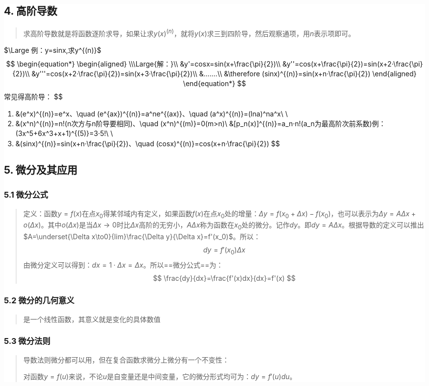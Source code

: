 ## 4. 高阶导数

> 求高阶导数就是将函数逐阶求导，如果让求$y(x)^{(n)}$，就将$y(x)$求三到四阶导，然后观察通项，用$n$表示项即可。

$\Large 例：y=sinx,求y^{(n)}$
$$
\begin{equation*}
	\begin{aligned}
\\\Large{解：}\\
&y'=cosx=sin(x+\frac{\pi}{2})\\
&y''=cos(x+\frac{\pi}{2})=sin(x+2·\frac{\pi}{2})\\
&y'''=cos(x+2·\frac{\pi}{2})=sin(x+3·\frac{\pi}{2})\\
&.......\\
&\therefore (sinx)^{(n)}=sin(x+n·\frac{\pi}{2})
	\end{aligned}
\end{equation*}
$$
常见得高阶导：
$$
1. &(e^x)^{(n)}=e^x、\quad (e^{ax})^{(n)}=a^ne^{(ax)}、\quad (a^x)^{(n)}=(lna)^na^x\\
\\
2. &(x^n)^{(n)}=n!(n次方与n阶导要相同)、\quad (x^n)^{(m)}=0(m>n)\\
&[p_n(x)]^{(n)}=a_n·n!(a_n为最高阶次前系数)例：(3x^5+6x^3+x+1)^{(5)}=3·5!\\
\\
3. &(sinx)^{(n)}=sin(x+n·\frac{\pi}{2})、\quad (cosx)^{(n)}=cos(x+n·\frac{\pi}{2})
$$

## 5. 微分及其应用

### 5.1 微分公式

> 定义：函数$y=f(x)$在点$x_0$得某邻域内有定义，如果函数$f(x)$在点$x_0$处的增量：$\Delta y=f(x_0+\Delta x)-f(x_0)$，也可以表示为$\Delta y=A\Delta x+o(\Delta x)$。其中$o(\Delta x)$是当$\Delta x\to0$时比$\Delta x$高阶的无穷小，$A\Delta x$称为函数在$x_0$处的微分。记作$dy$。即$dy=A\Delta x$。根据导数的定义可以推出$A=\underset{\Delta x\to0}{lim}\frac{\Delta y}{\Delta x}=f'(x_0)$。所以：
> $$
> dy=f'(x_0)\Delta x
> $$
> 由微分定义可以得到：$dx=1·\Delta x=\Delta x$。所以==微分公式==为：
> $$
> \frac{dy}{dx}=\frac{f'(x)dx}{dx}=f'(x)
> $$

### 5.2 微分的几何意义

> 是一个线性函数，其意义就是变化的具体数值

### 5.3 微分法则

> 导数法则微分都可以用，但在复合函数求微分上微分有一个不变性：
>
> 对函数$y=f(u)$来说，不论$u$是自变量还是中间变量，它的微分形式均可为：$dy=f'(u)du$。
